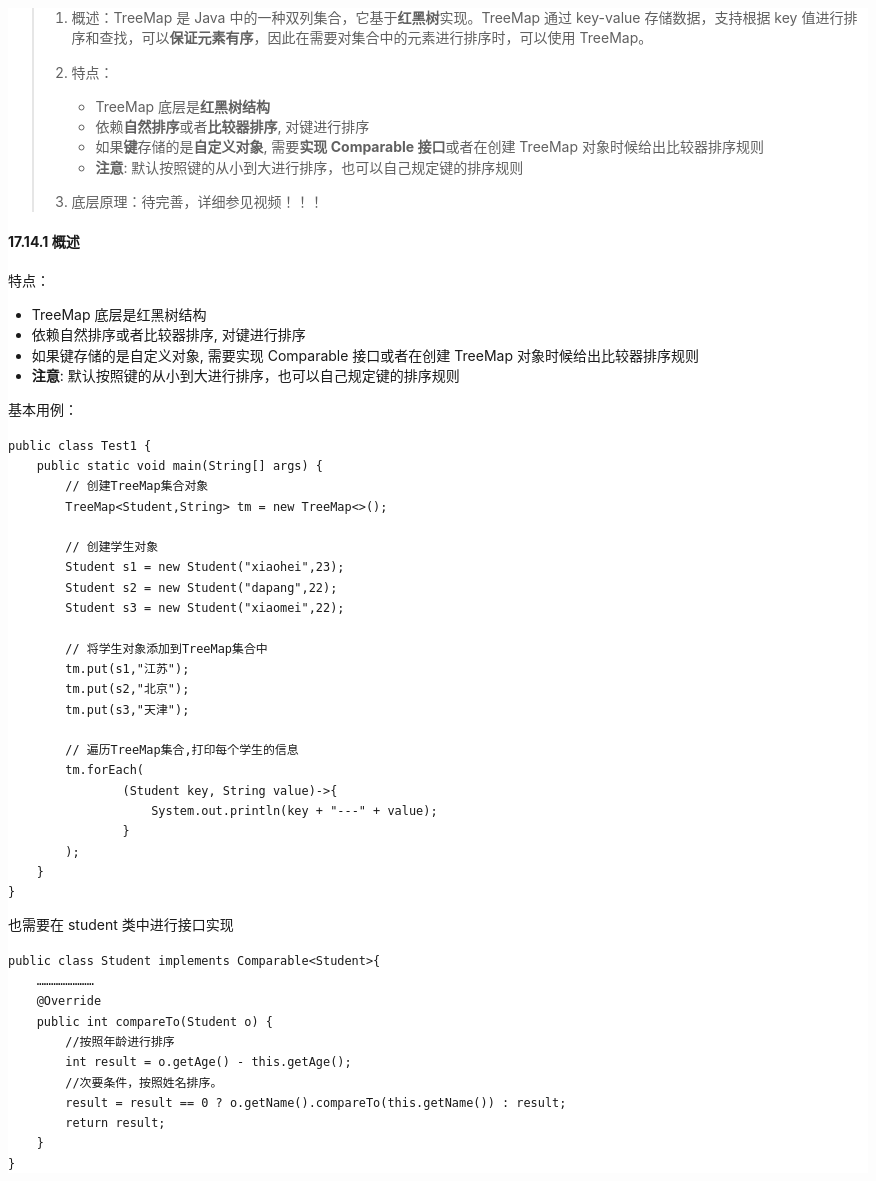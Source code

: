 > 1.  概述：TreeMap 是 Java 中的一种双列集合，它基于**红黑树**实现。TreeMap 通过 key-value 存储数据，支持根据 key 值进行排序和查找，可以**保证元素有序**，因此在需要对集合中的元素进行排序时，可以使用 TreeMap。
>     
> 2.  特点：
>     
>     *   TreeMap 底层是**红黑树结构**
>     *   依赖**自然排序**或者**比较器排序**, 对键进行排序
>     *   如果**键**存储的是**自定义对象**, 需要**实现 Comparable 接口**或者在创建 TreeMap 对象时候给出比较器排序规则
>     *   **注意**: 默认按照键的从小到大进行排序，也可以自己规定键的排序规则
> 3.  底层原理：待完善，详细参见视频！！！
>     

#### 17.14.1 概述

特点：

*   TreeMap 底层是红黑树结构
*   依赖自然排序或者比较器排序, 对键进行排序
*   如果键存储的是自定义对象, 需要实现 Comparable 接口或者在创建 TreeMap 对象时候给出比较器排序规则
*   **注意**: 默认按照键的从小到大进行排序，也可以自己规定键的排序规则

基本用例：

```
public class Test1 {
    public static void main(String[] args) {
      	// 创建TreeMap集合对象
        TreeMap<Student,String> tm = new TreeMap<>();
      
		// 创建学生对象
        Student s1 = new Student("xiaohei",23);
        Student s2 = new Student("dapang",22);
        Student s3 = new Student("xiaomei",22);
      
		// 将学生对象添加到TreeMap集合中
        tm.put(s1,"江苏");
        tm.put(s2,"北京");
        tm.put(s3,"天津");
      
		// 遍历TreeMap集合,打印每个学生的信息
        tm.forEach(
                (Student key, String value)->{
                    System.out.println(key + "---" + value);
                }
        );
    }
}

```

也需要在 student 类中进行接口实现

```
public class Student implements Comparable<Student>{
	……………………
    @Override
    public int compareTo(Student o) {
        //按照年龄进行排序
        int result = o.getAge() - this.getAge();
        //次要条件，按照姓名排序。
        result = result == 0 ? o.getName().compareTo(this.getName()) : result;
        return result;
    }
}

```
